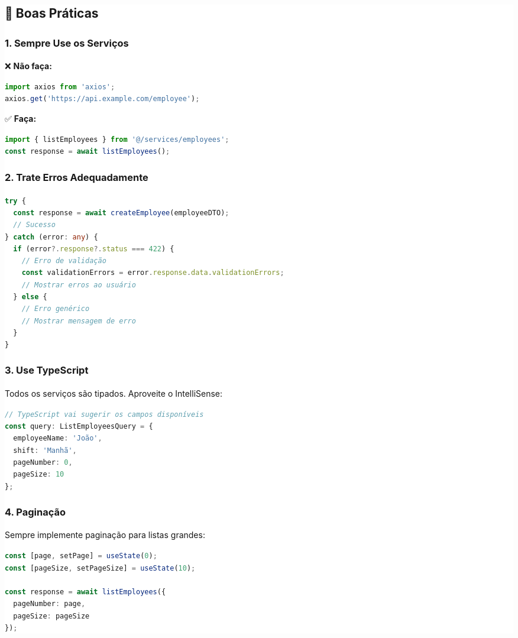 ## 📝 Boas Práticas

### 1. Sempre Use os Serviços

❌ **Não faça:**
```typescript
import axios from 'axios';
axios.get('https://api.example.com/employee');
```

✅ **Faça:**
```typescript
import { listEmployees } from '@/services/employees';
const response = await listEmployees();
```

### 2. Trate Erros Adequadamente

```typescript
try {
  const response = await createEmployee(employeeDTO);
  // Sucesso
} catch (error: any) {
  if (error?.response?.status === 422) {
    // Erro de validação
    const validationErrors = error.response.data.validationErrors;
    // Mostrar erros ao usuário
  } else {
    // Erro genérico
    // Mostrar mensagem de erro
  }
}
```

### 3. Use TypeScript

Todos os serviços são tipados. Aproveite o IntelliSense:

```typescript
// TypeScript vai sugerir os campos disponíveis
const query: ListEmployeesQuery = {
  employeeName: 'João',
  shift: 'Manhã',
  pageNumber: 0,
  pageSize: 10
};
```

### 4. Paginação

Sempre implemente paginação para listas grandes:

```typescript
const [page, setPage] = useState(0);
const [pageSize, setPageSize] = useState(10);

const response = await listEmployees({
  pageNumber: page,
  pageSize: pageSize
});
```
